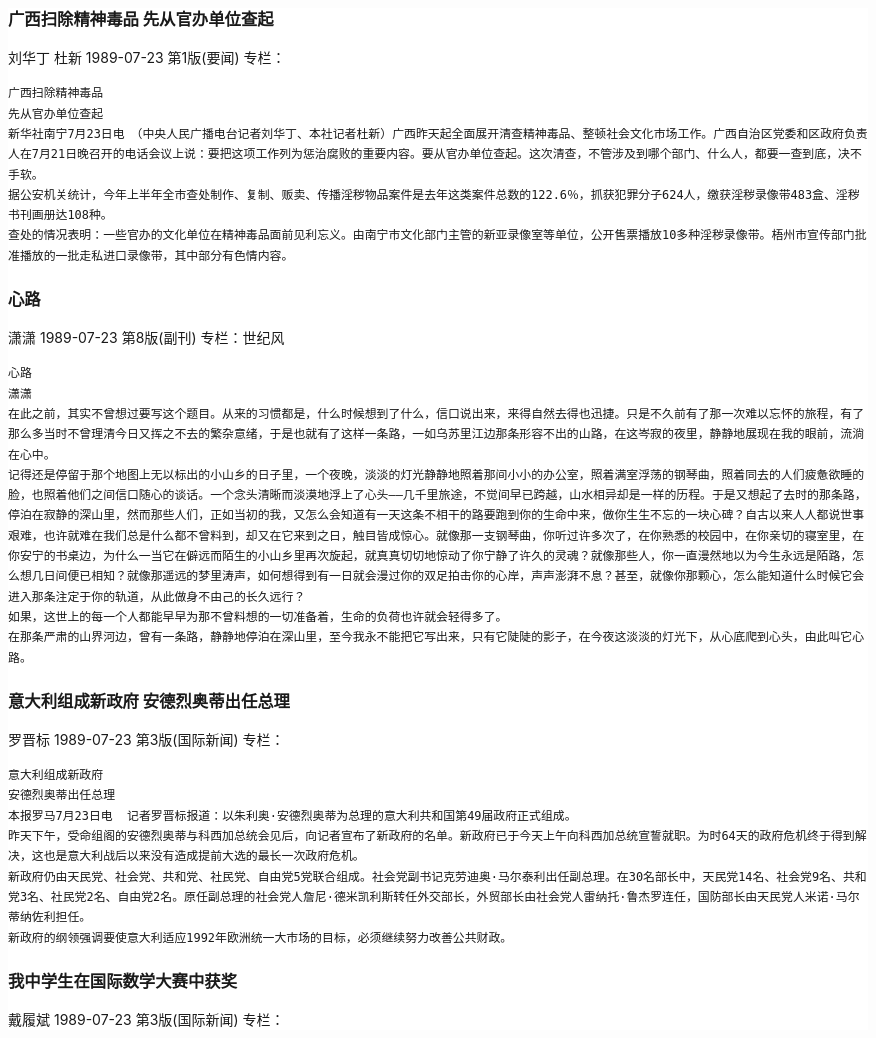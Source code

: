 
### 广西扫除精神毒品  先从官办单位查起
刘华丁  杜新
1989-07-23
第1版(要闻)
专栏：

    广西扫除精神毒品
    先从官办单位查起
    新华社南宁7月23日电　（中央人民广播电台记者刘华丁、本社记者杜新）广西昨天起全面展开清查精神毒品、整顿社会文化市场工作。广西自治区党委和区政府负责人在7月21日晚召开的电话会议上说：要把这项工作列为惩治腐败的重要内容。要从官办单位查起。这次清查，不管涉及到哪个部门、什么人，都要一查到底，决不手软。
    据公安机关统计，今年上半年全市查处制作、复制、贩卖、传播淫秽物品案件是去年这类案件总数的122.6％，抓获犯罪分子624人，缴获淫秽录像带483盒、淫秽书刊画册达108种。
    查处的情况表明：一些官办的文化单位在精神毒品面前见利忘义。由南宁市文化部门主管的新亚录像室等单位，公开售票播放10多种淫秽录像带。梧州市宣传部门批准播放的一批走私进口录像带，其中部分有色情内容。


### 心路
潇潇
1989-07-23
第8版(副刊)
专栏：世纪风

    心路
    潇潇
    在此之前，其实不曾想过要写这个题目。从来的习惯都是，什么时候想到了什么，信口说出来，来得自然去得也迅捷。只是不久前有了那一次难以忘怀的旅程，有了那么多当时不曾理清今日又挥之不去的繁杂意绪，于是也就有了这样一条路，一如乌苏里江边那条形容不出的山路，在这岑寂的夜里，静静地展现在我的眼前，流淌在心中。
    记得还是停留于那个地图上无以标出的小山乡的日子里，一个夜晚，淡淡的灯光静静地照着那间小小的办公室，照着满室浮荡的钢琴曲，照着同去的人们疲惫欲睡的脸，也照着他们之间信口随心的谈话。一个念头清晰而淡漠地浮上了心头——几千里旅途，不觉间早已跨越，山水相异却是一样的历程。于是又想起了去时的那条路，停泊在寂静的深山里，然而那些人们，正如当初的我，又怎么会知道有一天这条不相干的路要跑到你的生命中来，做你生生不忘的一块心碑？自古以来人人都说世事艰难，也许就难在我们总是什么都不曾料到，却又在它来到之日，触目皆成惊心。就像那一支钢琴曲，你听过许多次了，在你熟悉的校园中，在你亲切的寝室里，在你安宁的书桌边，为什么一当它在僻远而陌生的小山乡里再次旋起，就真真切切地惊动了你宁静了许久的灵魂？就像那些人，你一直漫然地以为今生永远是陌路，怎么想几日间便已相知？就像那遥远的梦里涛声，如何想得到有一日就会漫过你的双足拍击你的心岸，声声澎湃不息？甚至，就像你那颗心，怎么能知道什么时候它会进入那条注定于你的轨道，从此做身不由己的长久远行？
    如果，这世上的每一个人都能早早为那不曾料想的一切准备着，生命的负荷也许就会轻得多了。
    在那条严肃的山界河边，曾有一条路，静静地停泊在深山里，至今我永不能把它写出来，只有它陡陡的影子，在今夜这淡淡的灯光下，从心底爬到心头，由此叫它心路。


### 意大利组成新政府  安德烈奥蒂出任总理
罗晋标
1989-07-23
第3版(国际新闻)
专栏：

    意大利组成新政府
    安德烈奥蒂出任总理
    本报罗马7月23日电  记者罗晋标报道：以朱利奥·安德烈奥蒂为总理的意大利共和国第49届政府正式组成。
    昨天下午，受命组阁的安德烈奥蒂与科西加总统会见后，向记者宣布了新政府的名单。新政府已于今天上午向科西加总统宣誓就职。为时64天的政府危机终于得到解决，这也是意大利战后以来没有造成提前大选的最长一次政府危机。
    新政府仍由天民党、社会党、共和党、社民党、自由党5党联合组成。社会党副书记克劳迪奥·马尔泰利出任副总理。在30名部长中，天民党14名、社会党9名、共和党3名、社民党2名、自由党2名。原任副总理的社会党人詹尼·德米凯利斯转任外交部长，外贸部长由社会党人雷纳托·鲁杰罗连任，国防部长由天民党人米诺·马尔蒂纳佐利担任。
    新政府的纲领强调要使意大利适应1992年欧洲统一大市场的目标，必须继续努力改善公共财政。


### 我中学生在国际数学大赛中获奖
戴履斌
1989-07-23
第3版(国际新闻)
专栏：

